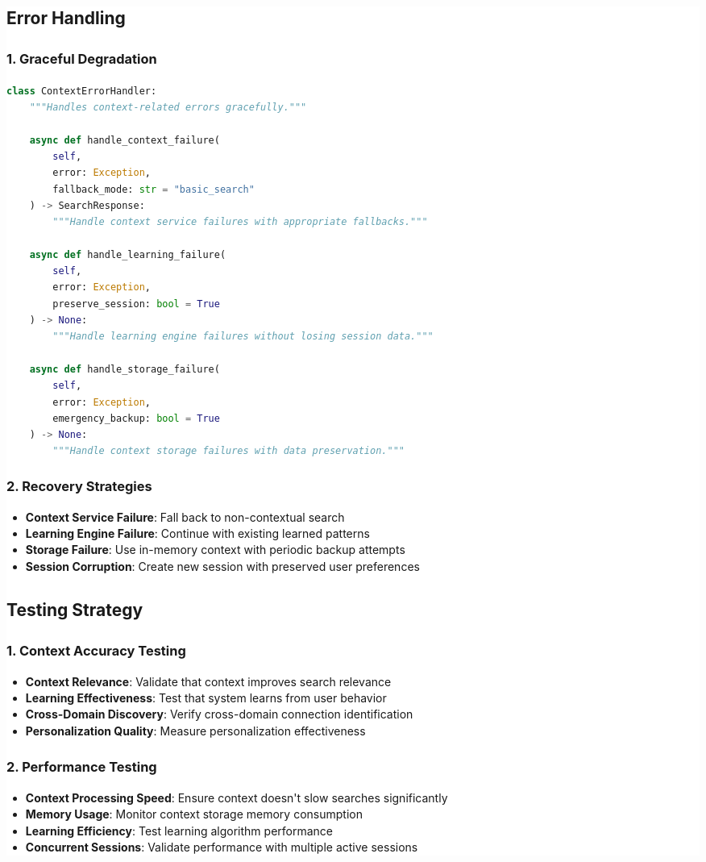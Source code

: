 ## Error Handling

### 1. Graceful Degradation

```python
class ContextErrorHandler:
    """Handles context-related errors gracefully."""
    
    async def handle_context_failure(
        self, 
        error: Exception, 
        fallback_mode: str = "basic_search"
    ) -> SearchResponse:
        """Handle context service failures with appropriate fallbacks."""
        
    async def handle_learning_failure(
        self, 
        error: Exception, 
        preserve_session: bool = True
    ) -> None:
        """Handle learning engine failures without losing session data."""
        
    async def handle_storage_failure(
        self, 
        error: Exception, 
        emergency_backup: bool = True
    ) -> None:
        """Handle context storage failures with data preservation."""
```

### 2. Recovery Strategies

- **Context Service Failure**: Fall back to non-contextual search
- **Learning Engine Failure**: Continue with existing learned patterns
- **Storage Failure**: Use in-memory context with periodic backup attempts
- **Session Corruption**: Create new session with preserved user preferences

## Testing Strategy

### 1. Context Accuracy Testing

- **Context Relevance**: Validate that context improves search relevance
- **Learning Effectiveness**: Test that system learns from user behavior
- **Cross-Domain Discovery**: Verify cross-domain connection identification
- **Personalization Quality**: Measure personalization effectiveness

### 2. Performance Testing

- **Context Processing Speed**: Ensure context doesn't slow searches significantly
- **Memory Usage**: Monitor context storage memory consumption
- **Learning Efficiency**: Test learning algorithm performance
- **Concurrent Sessions**: Validate performance with multiple active sessions
